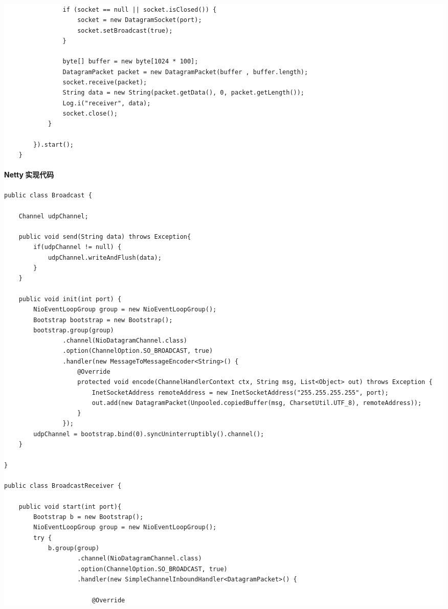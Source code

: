 ```text
                if (socket == null || socket.isClosed()) {
                    socket = new DatagramSocket(port);
                    socket.setBroadcast(true);
                }

                byte[] buffer = new byte[1024 * 100];
                DatagramPacket packet = new DatagramPacket(buffer , buffer.length);
                socket.receive(packet);
                String data = new String(packet.getData(), 0, packet.getLength());
                Log.i("receiver", data);
                socket.close();
            }

        }).start();
    }
```

#### Netty 实现代码

```text
public class Broadcast {

    Channel udpChannel;

    public void send(String data) throws Exception{
        if(udpChannel != null) {
            udpChannel.writeAndFlush(data);
        }
    }

    public void init(int port) {
        NioEventLoopGroup group = new NioEventLoopGroup();
        Bootstrap bootstrap = new Bootstrap();
        bootstrap.group(group)
                .channel(NioDatagramChannel.class)
                .option(ChannelOption.SO_BROADCAST, true)
                .handler(new MessageToMessageEncoder<String>() {
                    @Override
                    protected void encode(ChannelHandlerContext ctx, String msg, List<Object> out) throws Exception {
                        InetSocketAddress remoteAddress = new InetSocketAddress("255.255.255.255", port);
                        out.add(new DatagramPacket(Unpooled.copiedBuffer(msg, CharsetUtil.UTF_8), remoteAddress));
                    }
                });
        udpChannel = bootstrap.bind(0).syncUninterruptibly().channel();
    }

}

public class BroadcastReceiver {

    public void start(int port){
        Bootstrap b = new Bootstrap();
        NioEventLoopGroup group = new NioEventLoopGroup();
        try {
            b.group(group)
                    .channel(NioDatagramChannel.class)
                    .option(ChannelOption.SO_BROADCAST, true)
                    .handler(new SimpleChannelInboundHandler<DatagramPacket>() {

                        @Override
```